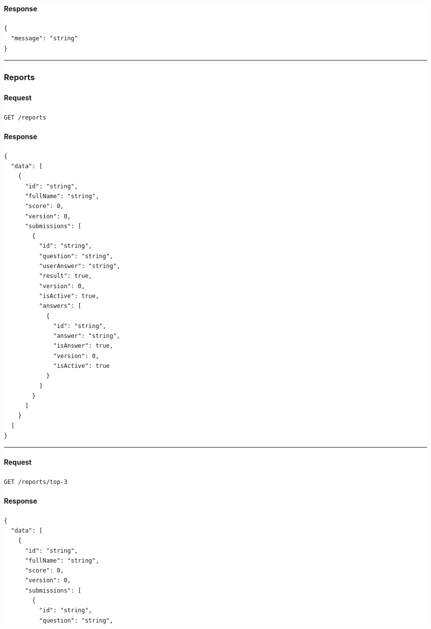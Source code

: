 #### Response
```
{
  "message": "string"
}
```
-------

### Reports
#### Request
```http
GET /reports
```
#### Response
```
{
  "data": [
    {
      "id": "string",
      "fullName": "string",
      "score": 0,
      "version": 0,
      "submissions": [
        {
          "id": "string",
          "question": "string",
          "userAnswer": "string",
          "result": true,
          "version": 0,
          "isActive": true,
          "answers": [
            {
              "id": "string",
              "answer": "string",
              "isAnswer": true,
              "version": 0,
              "isActive": true
            }
          ]
        }
      ]
    }
  ]
}
```
-------
#### Request
```http
GET /reports/top-3
```
#### Response
```
{
  "data": [
    {
      "id": "string",
      "fullName": "string",
      "score": 0,
      "version": 0,
      "submissions": [
        {
          "id": "string",
          "question": "string",
```